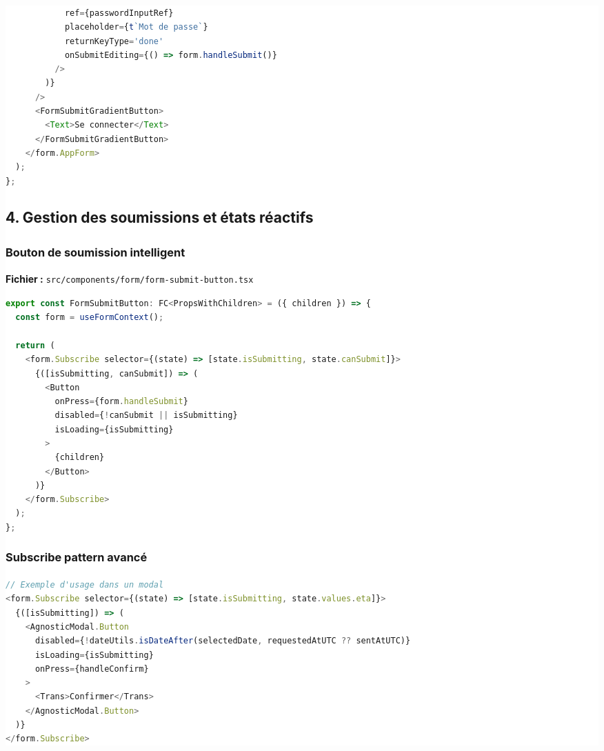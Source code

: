 ```typescript
            ref={passwordInputRef}
            placeholder={t`Mot de passe`}
            returnKeyType='done'
            onSubmitEditing={() => form.handleSubmit()}
          />
        )}
      />
      <FormSubmitGradientButton>
        <Text>Se connecter</Text>
      </FormSubmitGradientButton>
    </form.AppForm>
  );
};
```

## 4. Gestion des soumissions et états réactifs

### Bouton de soumission intelligent
**Fichier :** `src/components/form/form-submit-button.tsx`

```typescript
export const FormSubmitButton: FC<PropsWithChildren> = ({ children }) => {
  const form = useFormContext();
  
  return (
    <form.Subscribe selector={(state) => [state.isSubmitting, state.canSubmit]}>
      {([isSubmitting, canSubmit]) => (
        <Button 
          onPress={form.handleSubmit} 
          disabled={!canSubmit || isSubmitting} 
          isLoading={isSubmitting}
        >
          {children}
        </Button>
      )}
    </form.Subscribe>
  );
};
```

### Subscribe pattern avancé
```typescript
// Exemple d'usage dans un modal
<form.Subscribe selector={(state) => [state.isSubmitting, state.values.eta]}>
  {([isSubmitting]) => (
    <AgnosticModal.Button
      disabled={!dateUtils.isDateAfter(selectedDate, requestedAtUTC ?? sentAtUTC)}
      isLoading={isSubmitting}
      onPress={handleConfirm}
    >
      <Trans>Confirmer</Trans>
    </AgnosticModal.Button>
  )}
</form.Subscribe>
```
